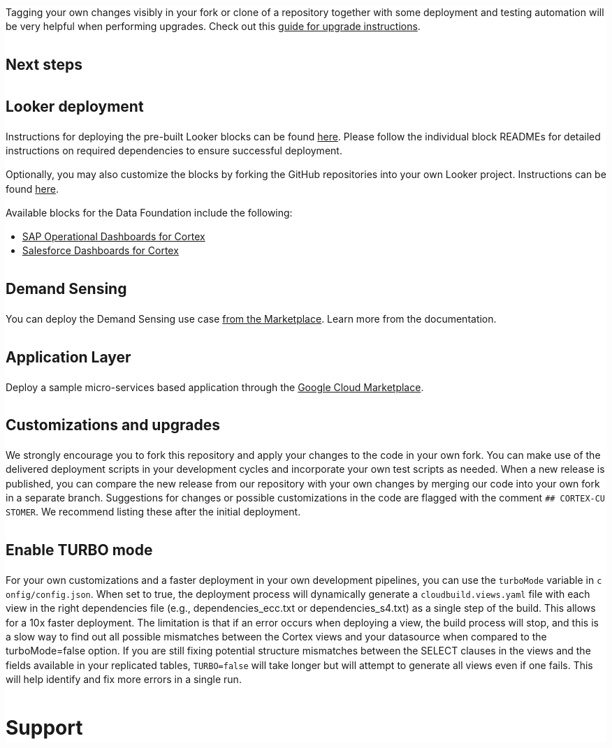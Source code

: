 Tagging your own changes visibly in your fork or clone of a repository together with some deployment and testing automation will be very helpful when performing upgrades. Check out this [guide for upgrade instructions](https://github.com/GoogleCloudPlatform/cortex-data-foundation/blob/main/docs/upgrade_recommendations/upgrade_recommendations.md).

## Next steps

## Looker deployment
Instructions for deploying the pre-built Looker blocks can be found [here](https://cloud.google.com/looker/docs/marketplace#installing_a_tool_from_a_git_url). Please follow the individual block READMEs for detailed instructions on required dependencies to ensure successful deployment.

Optionally, you may also customize the blocks by forking the GitHub repositories into your own Looker project. Instructions can be found [here](https://cloud.google.com/looker/docs/blocks).

Available blocks for the Data Foundation include the following:
* [SAP Operational Dashboards for Cortex](https://github.com/looker-open-source/block-cortex-sap)
* [Salesforce Dashboards for Cortex](https://github.com/looker-open-source/block-cortex-salesforce)

## Demand Sensing
You can deploy the Demand Sensing use case [from the Marketplace](https://console.cloud.google.com/marketplace/product/cortex-public/cortex-demand-sensing). Learn more from the documentation.
## Application Layer
Deploy a sample micro-services based application through the [Google Cloud Marketplace](https://console.cloud.google.com/marketplace/product/cortex-public/cloud-cortex-application-layer).

## Customizations and upgrades
We strongly encourage you to fork this repository and apply your changes to the code in your own fork. You can make use of the delivered deployment scripts in your development cycles and incorporate your own test scripts as needed. When a new release is published, you can compare the new release from our repository with your own changes by merging our code into your own fork in a separate branch. Suggestions for changes or possible customizations in the code are flagged with the comment `## CORTEX-CUSTOMER`. We recommend listing these after the initial deployment.

## Enable TURBO mode

For your own customizations and a faster deployment in your own development pipelines, you can use the `turboMode` variable in `config/config.json`. When set to true, the deployment process will dynamically generate a `cloudbuild.views.yaml` file with each view in the right dependencies file (e.g., dependencies_ecc.txt or dependencies_s4.txt) as a single step of the build. This allows for a 10x faster deployment. The limitation is that if an error occurs when deploying a view, the build process will stop, and this is a slow way to find out all possible mismatches between the Cortex views and your datasource when compared to the turboMode=false option. If you are still fixing potential structure mismatches between the SELECT clauses in the views and the fields available in your replicated tables, `TURBO=false` will take longer but will attempt to generate all views even if one fails. This will help identify and fix more errors in a single run.

# Support
